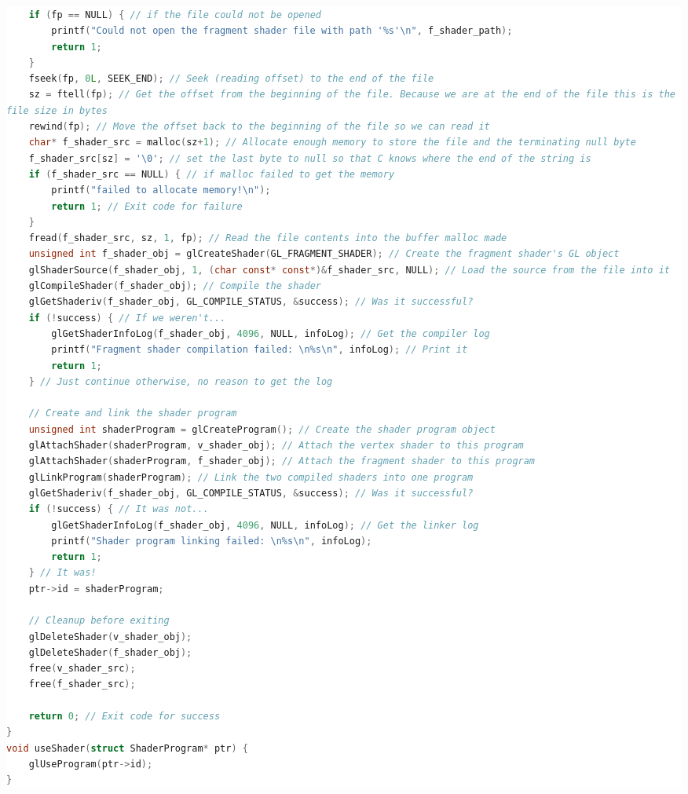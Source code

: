 ```c
    if (fp == NULL) { // if the file could not be opened
        printf("Could not open the fragment shader file with path '%s'\n", f_shader_path);
        return 1;
    }
    fseek(fp, 0L, SEEK_END); // Seek (reading offset) to the end of the file
    sz = ftell(fp); // Get the offset from the beginning of the file. Because we are at the end of the file this is the file size in bytes
    rewind(fp); // Move the offset back to the beginning of the file so we can read it
    char* f_shader_src = malloc(sz+1); // Allocate enough memory to store the file and the terminating null byte
    f_shader_src[sz] = '\0'; // set the last byte to null so that C knows where the end of the string is
    if (f_shader_src == NULL) { // if malloc failed to get the memory
        printf("failed to allocate memory!\n");
        return 1; // Exit code for failure
    }
    fread(f_shader_src, sz, 1, fp); // Read the file contents into the buffer malloc made
    unsigned int f_shader_obj = glCreateShader(GL_FRAGMENT_SHADER); // Create the fragment shader's GL object
    glShaderSource(f_shader_obj, 1, (char const* const*)&f_shader_src, NULL); // Load the source from the file into it
    glCompileShader(f_shader_obj); // Compile the shader
    glGetShaderiv(f_shader_obj, GL_COMPILE_STATUS, &success); // Was it successful?
    if (!success) { // If we weren't...
        glGetShaderInfoLog(f_shader_obj, 4096, NULL, infoLog); // Get the compiler log
        printf("Fragment shader compilation failed: \n%s\n", infoLog); // Print it
        return 1;
    } // Just continue otherwise, no reason to get the log

    // Create and link the shader program
    unsigned int shaderProgram = glCreateProgram(); // Create the shader program object
    glAttachShader(shaderProgram, v_shader_obj); // Attach the vertex shader to this program
    glAttachShader(shaderProgram, f_shader_obj); // Attach the fragment shader to this program
    glLinkProgram(shaderProgram); // Link the two compiled shaders into one program
    glGetShaderiv(f_shader_obj, GL_COMPILE_STATUS, &success); // Was it successful?
    if (!success) { // It was not...
        glGetShaderInfoLog(f_shader_obj, 4096, NULL, infoLog); // Get the linker log
        printf("Shader program linking failed: \n%s\n", infoLog);
        return 1;
    } // It was!
    ptr->id = shaderProgram;
    
    // Cleanup before exiting
    glDeleteShader(v_shader_obj);
    glDeleteShader(f_shader_obj);
    free(v_shader_src);
    free(f_shader_src);

    return 0; // Exit code for success
}
void useShader(struct ShaderProgram* ptr) {
    glUseProgram(ptr->id);
}
```

